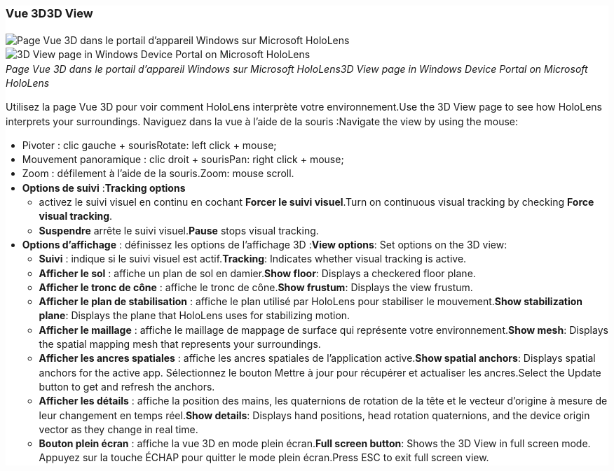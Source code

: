 ### <a name="3d-view"></a><span data-ttu-id="aa59d-258">Vue 3D</span><span class="sxs-lookup"><span data-stu-id="aa59d-258">3D View</span></span>

<span data-ttu-id="aa59d-259">![Page Vue 3D dans le portail d’appareil Windows sur Microsoft HoloLens](images/using-windows-portal-img-05.png)</span><span class="sxs-lookup"><span data-stu-id="aa59d-259">![3D View page in Windows Device Portal on Microsoft HoloLens](images/using-windows-portal-img-05.png)</span></span><br>
<span data-ttu-id="aa59d-260">*Page Vue 3D dans le portail d’appareil Windows sur Microsoft HoloLens*</span><span class="sxs-lookup"><span data-stu-id="aa59d-260">*3D View page in Windows Device Portal on Microsoft HoloLens*</span></span>

<span data-ttu-id="aa59d-261">Utilisez la page Vue 3D pour voir comment HoloLens interprète votre environnement.</span><span class="sxs-lookup"><span data-stu-id="aa59d-261">Use the 3D View page to see how HoloLens interprets your surroundings.</span></span> <span data-ttu-id="aa59d-262">Naviguez dans la vue à l’aide de la souris :</span><span class="sxs-lookup"><span data-stu-id="aa59d-262">Navigate the view by using the mouse:</span></span>
* <span data-ttu-id="aa59d-263">Pivoter : clic gauche + souris</span><span class="sxs-lookup"><span data-stu-id="aa59d-263">Rotate: left click + mouse;</span></span>
* <span data-ttu-id="aa59d-264">Mouvement panoramique : clic droit + souris</span><span class="sxs-lookup"><span data-stu-id="aa59d-264">Pan: right click + mouse;</span></span>
* <span data-ttu-id="aa59d-265">Zoom : défilement à l’aide de la souris.</span><span class="sxs-lookup"><span data-stu-id="aa59d-265">Zoom: mouse scroll.</span></span>
* <span data-ttu-id="aa59d-266">**Options de suivi** :</span><span class="sxs-lookup"><span data-stu-id="aa59d-266">**Tracking options**</span></span>
   * <span data-ttu-id="aa59d-267">activez le suivi visuel en continu en cochant **Forcer le suivi visuel**.</span><span class="sxs-lookup"><span data-stu-id="aa59d-267">Turn on continuous visual tracking by checking **Force visual tracking**.</span></span> 
   * <span data-ttu-id="aa59d-268">**Suspendre** arrête le suivi visuel.</span><span class="sxs-lookup"><span data-stu-id="aa59d-268">**Pause** stops visual tracking.</span></span>
* <span data-ttu-id="aa59d-269">**Options d’affichage** : définissez les options de l’affichage 3D :</span><span class="sxs-lookup"><span data-stu-id="aa59d-269">**View options**: Set options on the 3D view:</span></span>
  * <span data-ttu-id="aa59d-270">**Suivi** : indique si le suivi visuel est actif.</span><span class="sxs-lookup"><span data-stu-id="aa59d-270">**Tracking**: Indicates whether visual tracking is active.</span></span>
  * <span data-ttu-id="aa59d-271">**Afficher le sol** : affiche un plan de sol en damier.</span><span class="sxs-lookup"><span data-stu-id="aa59d-271">**Show floor**: Displays a checkered floor plane.</span></span>
  * <span data-ttu-id="aa59d-272">**Afficher le tronc de cône** : affiche le tronc de cône.</span><span class="sxs-lookup"><span data-stu-id="aa59d-272">**Show frustum**: Displays the view frustum.</span></span>
  * <span data-ttu-id="aa59d-273">**Afficher le plan de stabilisation** : affiche le plan utilisé par HoloLens pour stabiliser le mouvement.</span><span class="sxs-lookup"><span data-stu-id="aa59d-273">**Show stabilization plane**: Displays the plane that HoloLens uses for stabilizing motion.</span></span>
  * <span data-ttu-id="aa59d-274">**Afficher le maillage** : affiche le maillage de mappage de surface qui représente votre environnement.</span><span class="sxs-lookup"><span data-stu-id="aa59d-274">**Show mesh**: Displays the spatial mapping mesh that represents your surroundings.</span></span>
  * <span data-ttu-id="aa59d-275">**Afficher les ancres spatiales** : affiche les ancres spatiales de l’application active.</span><span class="sxs-lookup"><span data-stu-id="aa59d-275">**Show spatial anchors**: Displays spatial anchors for the active app.</span></span> <span data-ttu-id="aa59d-276">Sélectionnez le bouton Mettre à jour pour récupérer et actualiser les ancres.</span><span class="sxs-lookup"><span data-stu-id="aa59d-276">Select the Update button to get and refresh the anchors.</span></span>
  * <span data-ttu-id="aa59d-277">**Afficher les détails** : affiche la position des mains, les quaternions de rotation de la tête et le vecteur d’origine à mesure de leur changement en temps réel.</span><span class="sxs-lookup"><span data-stu-id="aa59d-277">**Show details**: Displays hand positions, head rotation quaternions, and the device origin vector as they change in real time.</span></span>
  * <span data-ttu-id="aa59d-278">**Bouton plein écran** : affiche la vue 3D en mode plein écran.</span><span class="sxs-lookup"><span data-stu-id="aa59d-278">**Full screen button**: Shows the 3D View in full screen mode.</span></span> <span data-ttu-id="aa59d-279">Appuyez sur la touche ÉCHAP pour quitter le mode plein écran.</span><span class="sxs-lookup"><span data-stu-id="aa59d-279">Press ESC to exit full screen view.</span></span>
